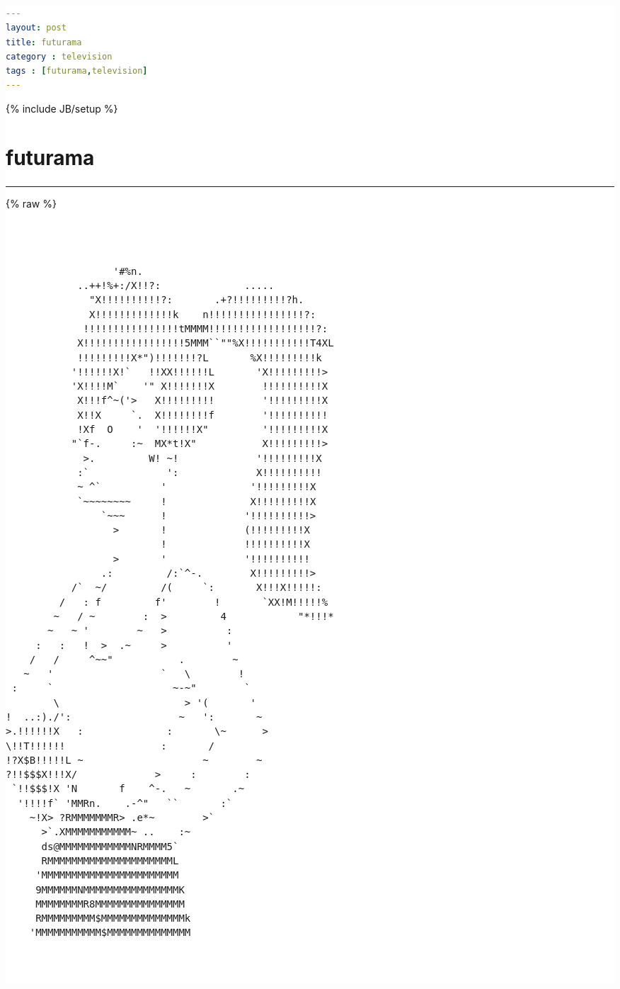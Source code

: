 ```yaml
---
layout: post
title: futurama
category : television
tags : [futurama,television]
---
```

{% include JB/setup %}
# futurama
---
{% raw %}
<pre>



                  &#039;#%n. 
            ..++!%+:/X!!?:              .....
              &quot;X!!!!!!!!!!?:       .+?!!!!!!!!!?h.
              X!!!!!!!!!!!!!k    n!!!!!!!!!!!!!!!!?:
             !!!!!!!!!!!!!!!!tMMMM!!!!!!!!!!!!!!!!!!?: 
            X!!!!!!!!!!!!!!!!!5MMM``&quot;&quot;%X!!!!!!!!!!!T4XL
            !!!!!!!!!X*&quot;)!!!!!!!?L       %X!!!!!!!!!k 
           &#039;!!!!!!X!`   !!XX!!!!!!L       &#039;X!!!!!!!!!&gt;
           &#039;X!!!!M`    &#039;&quot; X!!!!!!!X        !!!!!!!!!!X
            X!!!f^~(&#039;&gt;   X!!!!!!!!!        &#039;!!!!!!!!!X
            X!!X     `.  X!!!!!!!!f        &#039;!!!!!!!!!!
            !Xf  O    &#039;  &#039;!!!!!!X&quot;         &#039;!!!!!!!!!X
           &quot;`f-.     :~  MX*t!X&quot;           X!!!!!!!!!&gt;
             &gt;.         W! ~!             &#039;!!!!!!!!!X
            :`             &#039;:             X!!!!!!!!!!
            ~ ^`          &#039;              &#039;!!!!!!!!!X
            `~~~~~~~~     !              X!!!!!!!!!X
                `~~~      !             &#039;!!!!!!!!!!&gt;
                  &gt;       !             (!!!!!!!!!X
                          !             !!!!!!!!!!X
                  &gt;       &#039;             &#039;!!!!!!!!!!
                .:         /:`^-.        X!!!!!!!!!&gt;
           /`  ~/         /(     `:       X!!!X!!!!!:
         /   : f         f&#039;        !       `XX!M!!!!!%
        ~   / ~        :  &gt;         4            &quot;*!!!*
       ~   ~ &#039;        ~   &gt;          :
     :   :   !  &gt;  .~     &gt;          &#039;
    /   /     ^~~&quot;           .        ~
   ~   &#039;                  `   \        !
 :     `                    ~-~&quot;        `
        \                     &gt; &#039;(       &#039;
!  ..:)./&#039;:                  ~   &#039;:       ~
&gt;.!!!!!!X   :              :       \~      &gt;
\!!T!!!!!!                :       /
!?X$B!!!!!L ~                    ~        ~
?!!$$$X!!!X/             &gt;     :        :
 `!!$$$!X &#039;N       f    ^-.   ~       .~
  &#039;!!!!f` &#039;MMRn.    .-^&quot;   ``       :`
    ~!X&gt; ?RMMMMMMMR&gt; .e*~        &gt;`
      &gt;`.XMMMMMMMMMMM~ ..    :~
      ds@MMMMMMMMMMMMNRMMMM5`
      RMMMMMMMMMMMMMMMMMMMMML
     &#039;MMMMMMMMMMMMMMMMMMMMMMM
     9MMMMMMNMMMMMMMMMMMMMMMMK
     MMMMMMMMR8MMMMMMMMMMMMMMM
     RMMMMMMMMM$MMMMMMMMMMMMMMk
    &#039;MMMMMMMMMMM$MMMMMMMMMMMMMM
